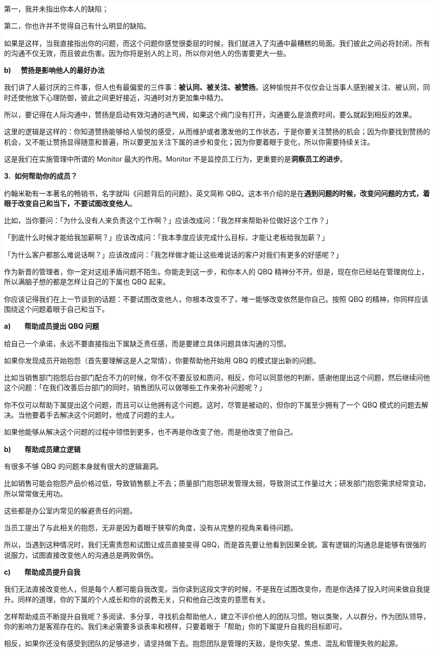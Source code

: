 第一，我并未指出你本人的缺陷；

第二，你也许并不觉得自己有什么明显的缺陷。

如果是这样，当我直接指出你的问题，而这个问题你感觉很委屈的时候，我们就进入了沟通中最糟糕的局面。我们彼此之间必将封闭，所有的沟通不仅无效，而且彼此伤害。因为你将是别人的上司，所以你对他人的伤害要更大一些。

**b\)**     **赞扬是影响他人的最好办法**

我们讲了人最讨厌的三件事，但人也有最偏爱的三件事：**被认同、被关注、被赞扬**。这种愉悦并不仅仅会让当事人感到被关注、被认同，同时还使他放下心理防御，彼此之间更好接近，沟通时对方更加集中精力。

所以，要记得在人际沟通中，赞扬是启动有效沟通的进气阀，如果这个阀门没有打开，沟通要么是浪费时间，要么就起到相反的效果。

这里的逻辑是这样的：你知道赞扬能够给人愉悦的感受，从而维护或者激发他的工作状态，于是你要关注赞扬的机会；因为你要找到赞扬的机会，又不能让赞扬显得随意和普遍，所以要更加关注下属的进步和变化；因为你要着眼于变化，所以你需要持续关注。

这是我们在实施管理中所谓的 Monitor 最大的作用。Monitor 不是监控员工行为，更重要的是**洞察员工的进步**。

**3\.**  **如何帮助你的成员？**

约翰米勒有一本著名的畅销书，名字就叫《问题背后的问题》，英文简称 QBQ。这本书介绍的是在**遇到问题的时候，改变问问题的方式，着眼于改变自己和当下，不要试图改变他人**。

比如，当你要问：「为什么没有人来负责这个工作啊？」应该改成问：「我怎样来帮助补位做好这个工作？」

「到底什么时候才能给我加薪啊？」应该改成问：「我本季度应该完成什么目标，才能让老板给我加薪？」

「为什么客户都那么难说话啊？」应该改成问：「我怎样做才能让这些难说话的客户对我们有更多的好感呢？」

作为新晋的管理者，你一定对这组矛盾问题不陌生。你能走到这一步，和你本人的 QBQ 精神分不开。但是，现在你已经站在管理岗位上，所以满脑子想的都是怎样让自己的下属也 QBQ 起来。

你应该记得我们在上一节谈到的话题：不要试图改变他人，你根本改变不了，唯一能够改变依然是你自己。按照 QBQ 的精神，你同样应该围绕这个问题着眼于自己和当下。

**a\)**       **帮助成员提出 QBQ 问题**

给自己一个承诺，永远不要直接指出下属缺乏责任感，而是要建立具体问题具体沟通的习惯。

如果你发现成员开始抱怨（首先要理解这是人之常情），你要帮助他开始用 QBQ 的模式提出新的问题。

比如当销售部门抱怨后台部门配合不力的时候，你不仅不要反驳和质问，相反，你可以同意他的判断，感谢他提出这个问题，然后继续问他这个问题：「在我们改善后台部门的同时，销售团队可以做哪些工作来弥补问题呢？」

你不仅可以帮助下属提出这个问题，而且可以让他拥有这个问题。这时，尽管是被动的，但你的下属至少拥有了一个 QBQ 模式的问题去解决。当他要着手去解决这个问题时，他成了问题的主人。

如果他能够从解决这个问题的过程中领悟到更多，也不再是你改变了他，而是他改变了他自己。

**b\)**       **帮助成员建立逻辑**

有很多不够 QBQ 的问题本身就有很大的逻辑漏洞。

比如销售可能会抱怨产品价格过低，导致销售额上不去；质量部门抱怨研发管理太弱，导致测试工作量过大；研发部门抱怨需求经常变动，所以常常做无用功。

这些都是办公室内常见的躲避责任的问题。

当员工提出了与此相关的抱怨，无非是因为着眼于狭窄的角度，没有从完整的视角来看待问题。

所以，当遇到这种情况时，我们无需责怨和试图让成员直接变得 QBQ，而是首先要让他看到因果全貌。富有逻辑的沟通总是能够有很强的说服力，试图直接改变他人的沟通总是两败俱伤。

**c\)**       **帮助成员提升自我**

我们无法直接改变他人，但是每个人都可能自我改变。当你读到这段文字的时候，不是我在试图改变你，而是你选择了投入时间来做自我提升。同样的道理，你的下属的个人成长和你的说教无关，只和他自己改变的意愿有关。

怎样帮助成员不断提升自我呢？多阅读、多分享，寻找机会帮助他人，建立不评价他人的团队习惯。物以类聚，人以群分，作为团队领导，你的影响力是客观存在的。我们未必需要多谈表率和榜样，只要着眼于「帮助」你的下属提升自我的目标即可。

相反，如果你还没有感受到团队的足够进步，请坚持做下去。抱怨团队是管理的天敌，是你失望、焦虑、混乱和管理失败的起源。
